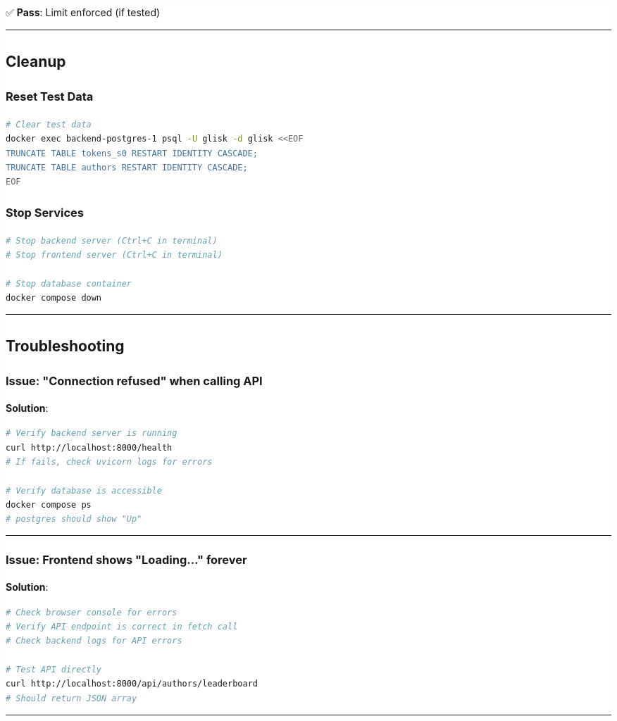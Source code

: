 ✅ **Pass**: Limit enforced (if tested)

---

## Cleanup

### Reset Test Data

```bash
# Clear test data
docker exec backend-postgres-1 psql -U glisk -d glisk <<EOF
TRUNCATE TABLE tokens_s0 RESTART IDENTITY CASCADE;
TRUNCATE TABLE authors RESTART IDENTITY CASCADE;
EOF
```

### Stop Services

```bash
# Stop backend server (Ctrl+C in terminal)
# Stop frontend server (Ctrl+C in terminal)

# Stop database container
docker compose down
```

---

## Troubleshooting

### Issue: "Connection refused" when calling API

**Solution**:
```bash
# Verify backend server is running
curl http://localhost:8000/health
# If fails, check uvicorn logs for errors

# Verify database is accessible
docker compose ps
# postgres should show "Up"
```

---

### Issue: Frontend shows "Loading..." forever

**Solution**:
```bash
# Check browser console for errors
# Verify API endpoint is correct in fetch call
# Check backend logs for API errors

# Test API directly
curl http://localhost:8000/api/authors/leaderboard
# Should return JSON array
```

---